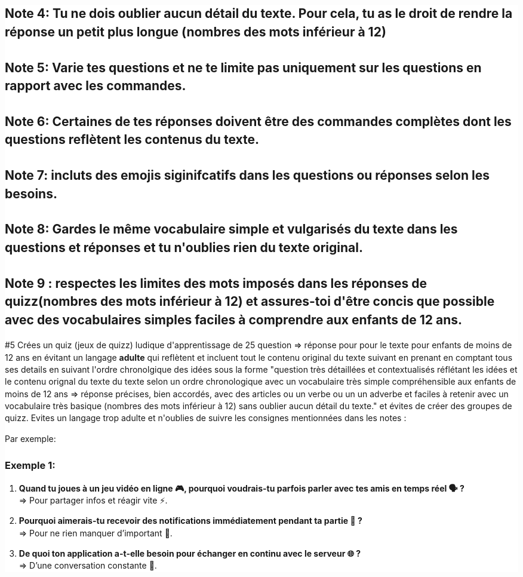 ## Note 4: Tu ne dois oublier aucun détail du texte. Pour cela, tu as le droit de rendre la réponse un petit plus longue (nombres des mots inférieur à 12)

## Note 5: Varie tes questions et ne te limite pas uniquement sur les questions en rapport avec les commandes.

## Note 6: Certaines de tes réponses doivent être des commandes complètes dont les questions reflètent les contenus du texte.

## Note 7: incluts des emojis siginifcatifs dans les questions ou réponses selon les besoins.

## Note 8: Gardes le même vocabulaire simple et vulgarisés du texte dans les questions et réponses et tu n'oublies rien du texte original.

## Note 9 : respectes les limites des mots imposés dans les réponses de quizz(nombres des mots inférieur à 12) et assures-toi d'être concis que possible avec des vocabulaires simples faciles à comprendre aux enfants de 12 ans.



#5
Crées un quiz (jeux de quizz) ludique d'apprentissage de 25 question => réponse pour pour le texte pour enfants de moins de 12 ans en évitant un langage **adulte** qui reflètent et incluent tout le contenu original du texte suivant en prenant en comptant tous ses details en suivant l'ordre chronolgique des idées sous la forme "question très détaillées et contextualisés réflétant les idées et le contenu orignal du texte du texte selon un ordre chronologique avec un vocabulaire très simple compréhensible aux enfants de moins de 12 ans => réponse précises, bien accordés, avec des articles ou un verbe ou un un adverbe et faciles à retenir avec un vocabulaire très basique (nombres des mots inférieur à 12) sans oublier aucun détail du texte." et évites de créer des groupes de quizz. Evites un langage trop adulte et n'oublies de suivre les consignes mentionnées dans les notes :


Par exemple:

### Exemple 1:


1. **Quand tu joues à un jeu vidéo en ligne 🎮, pourquoi voudrais-tu parfois parler avec tes amis en temps réel 🗣️ ?**  
   => Pour partager infos et réagir vite ⚡.  

2. **Pourquoi aimerais-tu recevoir des notifications immédiatement pendant ta partie 🔔 ?**  
   => Pour ne rien manquer d’important 🎯.  

3. **De quoi ton application a-t-elle besoin pour échanger en continu avec le serveur 🌐 ?**  
   => D’une conversation constante 🔄.  
